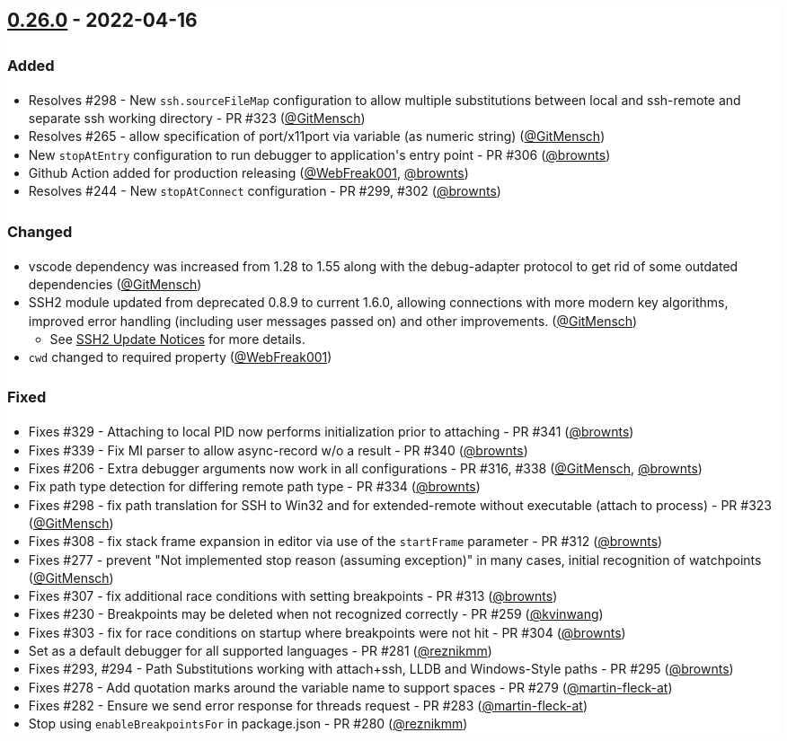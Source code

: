 [0.26.1]: https://github.com/WebFreak001/code-debug/compare/v0.26.0...v0.26.1

## [0.26.0] - 2022-04-16

### Added

- Resolves #298 - New `ssh.sourceFileMap` configuration to allow multiple
  substitutions between local and ssh-remote and separate ssh working
  directory - PR #323 ([@GitMensch])
- Resolves #265 - allow specification of port/x11port via variable (as numeric
  string) ([@GitMensch])
- New `stopAtEntry` configuration to run debugger to application's entry point -
  PR #306 ([@brownts])
- Github Action added for production releasing ([@WebFreak001], [@brownts])
- Resolves #244 - New `stopAtConnect` configuration - PR #299, #302 ([@brownts])

### Changed

- vscode dependency was increased from 1.28 to 1.55 along with the debug-adapter
  protocol to get rid of some outdated dependencies ([@GitMensch])
- SSH2 module updated from deprecated 0.8.9 to current 1.6.0, allowing
  connections with more modern key algorithms, improved error handling
  (including user messages passed on) and other improvements. ([@GitMensch])
  - See [SSH2 Update Notices] for more details.
- `cwd` changed to required property ([@WebFreak001])

### Fixed

- Fixes #329 - Attaching to local PID now performs initialization prior to
  attaching - PR #341 ([@brownts])
- Fixes #339 - Fix MI parser to allow async-record w/o a result - PR #340
  ([@brownts])
- Fixes #206 - Extra debugger arguments now work in all configurations - PR
  #316, #338 ([@GitMensch], [@brownts])
- Fix path type detection for differing remote path type - PR #334 ([@brownts])
- Fixes #298 - fix path translation for SSH to Win32 and for extended-remote
  without executable (attach to process) - PR #323 ([@GitMensch])
- Fixes #308 - fix stack frame expansion in editor via use of the `startFrame`
  parameter - PR #312 ([@brownts])
- Fixes #277 - prevent "Not implemented stop reason (assuming exception)" in
  many cases, initial recognition of watchpoints ([@GitMensch])
- Fixes #307 - fix additional race conditions with setting breakpoints - PR #313
  ([@brownts])
- Fixes #230 - Breakpoints may be deleted when not recognized correctly - PR
  #259 ([@kvinwang])
- Fixes #303 - fix for race conditions on startup where breakpoints were not
  hit - PR #304 ([@brownts])
- Set as a default debugger for all supported languages - PR #281 ([@reznikmm])
- Fixes #293, #294 - Path Substitutions working with attach+ssh, LLDB and
  Windows-Style paths - PR #295 ([@brownts])
- Fixes #278 - Add quotation marks around the variable name to support spaces -
  PR #279 ([@martin-fleck-at])
- Fixes #282 - Ensure we send error response for threads request - PR #283
  ([@martin-fleck-at])
- Stop using `enableBreakpointsFor` in package.json - PR #280 ([@reznikmm])


[keep a changelog]: https://keepachangelog.com/en/1.0.0
[semantic versioning]: https://semver.org/spec/v2.0.0.html
[0.27.0]: https://github.com/WebFreak001/code-debug/compare/v0.26.1...v0.27.0
[ssh2 update notices]: https://github.com/mscdex/ssh2/issues/935
[0.26.0]: https://github.com/WebFreak001/code-debug/compare/v0.25.1...v0.26.0
[0.25.1]: https://github.com/WebFreak001/code-debug/compare/v0.25.0...v0.25.1
[0.25.0]: https://github.com/WebFreak001/code-debug/compare/v0.24.0...v0.25.0
[0.24.0]: https://github.com/WebFreak001/code-debug/compare/v0.23.1...v0.24.0
[0.23.1]: https://github.com/WebFreak001/code-debug/compare/v0.23.0...v0.23.1
[0.23.0]: https://github.com/WebFreak001/code-debug/compare/v0.22.0...v0.23.0
[0.22.0]: https://github.com/WebFreak001/code-debug/compare/v0.21.2...v0.22.0
[0.21.2]: https://github.com/WebFreak001/code-debug/compare/v0.21.1...v0.21.2
[0.21.1]: https://github.com/WebFreak001/code-debug/compare/v0.21.0...v0.21.1
[0.21.0]: https://github.com/WebFreak001/code-debug/compare/v0.20.0...v0.21.0
[0.20.0]: https://github.com/WebFreak001/code-debug/compare/v0.19.0...v0.20.0
[@abussy-aldebaran]: https://github.com/abussy-aldebaran
[@anshulrouthu]: https://github.com/anshulrouthu
[@brownts]: https://github.com/brownts
[@chenzhiy2001]: https://github.com/chenzhiy2001
[@coldencullen]: https://github.com/ColdenCullen
[@eamousing]: https://github.com/eamousing
[@evangrayk]: https://github.com/evangrayk
[@faustinoaq]: https://github.com/faustinoaq
[@gentoo90]: https://github.com/gentoo90
[@gitmensch]: https://github.com/GitMensch
[@haronk]: https://github.com/HaronK
[@henryriley0]: https://github.com/HenryRiley0
[@jacqueslucke]: https://github.com/JacquesLucke
[@jelleroets]: https://github.com/JelleRoets
[@karljs]: https://github.com/karljs
[@kvinwang]: https://github.com/kvinwang
[@leszekswirski]: https://github.com/LeszekSwirski
[@martin-fleck-at]: https://github.com/martin-fleck-at
[@marus]: https://github.com/Marus
[@nomtats]: https://github.com/nomtats
[@ntoskrnl7]: https://github.com/ntoskrnl7
[@rafmudaf]: https://github.com/rafmudaf
[@reznikmm]: https://github.com/reznikmm
[@simark]: https://github.com/simark
[@webfreak001]: https://github.com/WebFreak001
[@william-an]: https://github.com/William-An
[@yanpas]: https://github.com/Yanpas